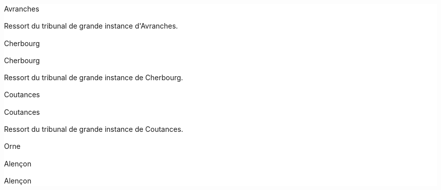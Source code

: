 Avranches 

</td>
      <td valign="top" align="left">

Ressort du tribunal de grande instance d'Avranches. 

</td>
    </tr>
    <tr>
      <td align="left" valign="top">
      </td><td valign="top" align="left">

Cherbourg 

</td>
      <td align="left" valign="top">

Cherbourg 

</td>
      <td align="left" valign="top">

Ressort du tribunal de grande instance de Cherbourg. 

</td>
    </tr>
    <tr>
      <td align="left" valign="top">
      </td><td valign="top" align="left">

Coutances 

</td>
      <td align="left" valign="top">

Coutances 

</td>
      <td align="left" valign="top">

Ressort du tribunal de grande instance de Coutances. 

</td>
    </tr>
    <tr>
      <td valign="top" align="left">

Orne 

</td>
      <td align="left" valign="top">

Alençon 

</td>
      <td valign="top" align="left">

Alençon 

</td>
      <td valign="top" align="left">
